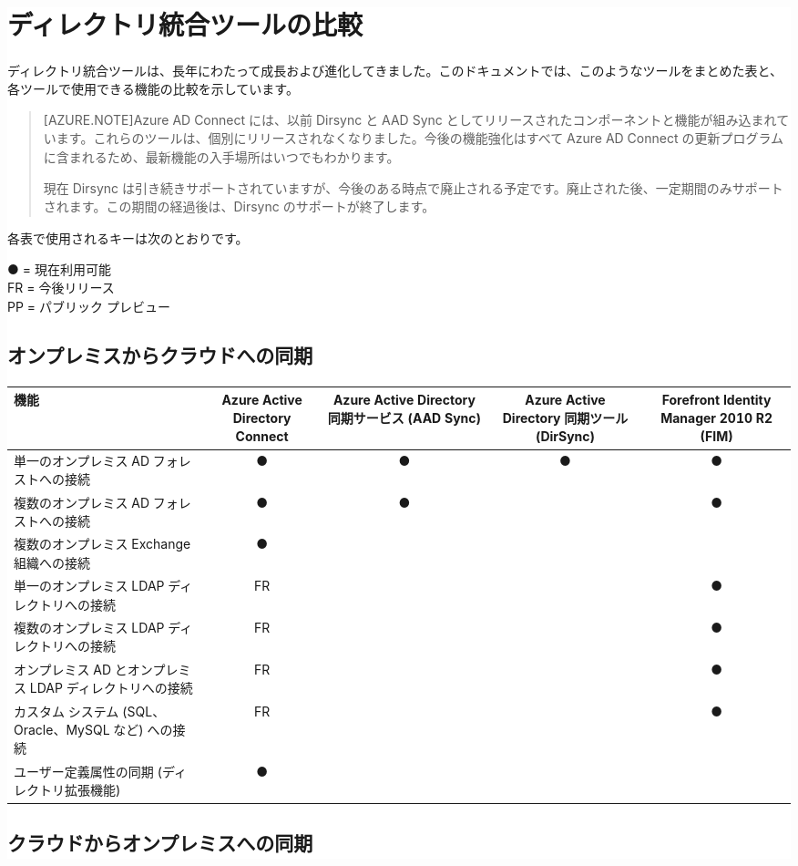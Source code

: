 <properties 
	pageTitle="ディレクトリ統合ツールの比較" 
	description="このページの包括的な表では、さまざまなディレクトリ統合ツールを比較しています。" 
	services="active-directory" 
	documentationCenter="" 
	authors="billmath" 
	manager="swadhwa" 
	editor="curtand"/>

<tags 
	ms.service="active-directory" 
	ms.workload="identity" 
	ms.tgt_pltfrm="na" 
	ms.devlang="na" 
	ms.topic="article" 
	ms.date="06/24/2015" 
	ms.author="billmath"/>

# ディレクトリ統合ツールの比較

ディレクトリ統合ツールは、長年にわたって成長および進化してきました。このドキュメントでは、このようなツールをまとめた表と、各ツールで使用できる機能の比較を示しています。

>[AZURE.NOTE]Azure AD Connect には、以前 Dirsync と AAD Sync としてリリースされたコンポーネントと機能が組み込まれています。これらのツールは、個別にリリースされなくなりました。今後の機能強化はすべて Azure AD Connect の更新プログラムに含まれるため、最新機能の入手場所はいつでもわかります。
>
>現在 Dirsync は引き続きサポートされていますが、今後のある時点で廃止される予定です。廃止された後、一定期間のみサポートされます。この期間の経過後は、Dirsync のサポートが終了します。


各表で使用されるキーは次のとおりです。

● = 現在利用可能</br> FR = 今後リリース</br> PP = パブリック プレビュー</br>


## オンプレミスからクラウドへの同期

| 機能 | Azure Active Directory Connect | Azure Active Directory 同期サービス (AAD Sync) | Azure Active Directory 同期ツール (DirSync)| Forefront Identity Manager 2010 R2 (FIM) |
| :-------- |:--------:|:--------:|:--------:|:--------:
| 単一のオンプレミス AD フォレストへの接続 | ● | ● | ● | ● |
| 複数のオンプレミス AD フォレストへの接続 |● | ● | | ● |
| 複数のオンプレミス Exchange 組織への接続 | ● | | | |
| 単一のオンプレミス LDAP ディレクトリへの接続 | FR | | | ● |
| 複数のオンプレミス LDAP ディレクトリへの接続 |FR | | | ● |
| オンプレミス AD とオンプレミス LDAP ディレクトリへの接続 |FR | | | ● |
| カスタム システム (SQL、Oracle、MySQL など) への接続 | FR | | | ● |
| ユーザー定義属性の同期 (ディレクトリ拡張機能) | ● | | | |

## クラウドからオンプレミスへの同期
